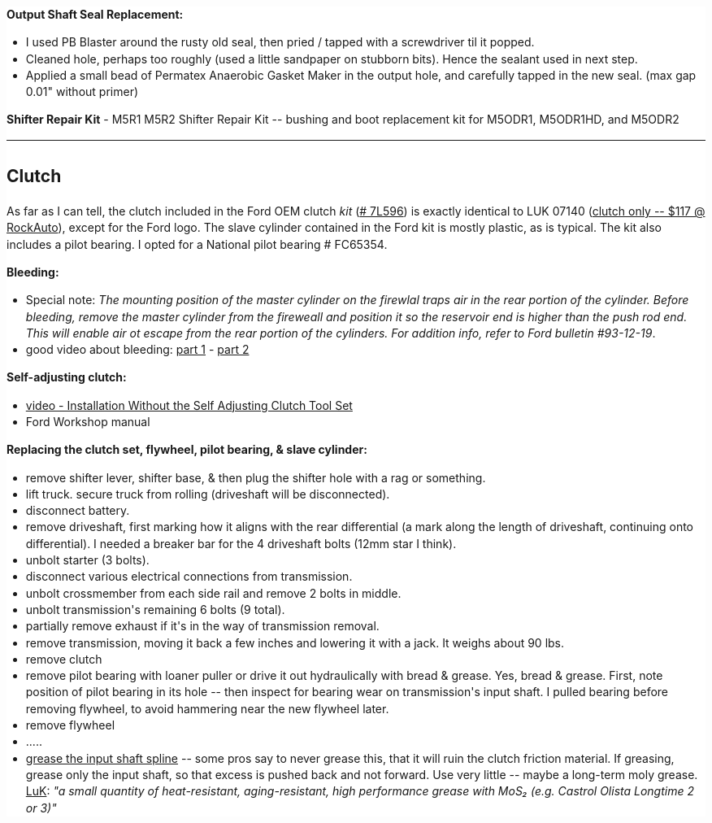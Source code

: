 **Output Shaft Seal Replacement:**

- I used PB Blaster around the rusty old seal, then pried / tapped with a screwdriver til it popped.
- Cleaned hole, perhaps too roughly (used a little sandpaper on stubborn bits).  Hence the sealant used in next step.
- Applied a small bead of Permatex Anaerobic Gasket Maker in the output hole, and carefully tapped in the new seal. (max gap 0.01" without primer)

**Shifter Repair Kit** - M5R1 M5R2 Shifter Repair Kit -- bushing and boot replacement kit for M5ODR1, M5ODR1HD, and M5ODR2

-------------

## Clutch

As far as I can tell, the clutch included in the Ford OEM clutch _kit_ ([# 7L596](https://parts.ford.com/shop/en/us/transmission/clutch-parts/kit-clutch-repair-7844563-1)) is exactly identical to LUK 07140 ([clutch only -- $117 @ RockAuto](https://www.rockauto.com/en/moreinfo.php?pk=4698552&cc=1446380&jsn=780)), except for the Ford logo.  The slave cylinder contained in the Ford kit is mostly plastic, as is typical.  The kit also includes a pilot bearing.  I opted for a National pilot bearing # FC65354. 

**Bleeding:** 
- Special note: *The mounting position of the master cylinder on the firewlal traps air in the rear portion of the cylinder.  Before bleeding, remove the master cylinder from the fireweall and position it so the reservoir end is higher than the push rod end.  This will enable air ot escape from the rear portion of the cylinders.  For addition info, refer to Ford bulletin #93-12-19*. 
- good video about bleeding: [part 1](https://www.youtube.com/watch?v=HgNTDGwcjZc) - [part 2](https://youtu.be/91IYY_YENRw)

**Self-adjusting clutch:**
- [video - Installation Without the Self Adjusting Clutch Tool Set](https://youtu.be/OdVagqumpbs)
- Ford Workshop manual 

**Replacing the clutch set, flywheel, pilot bearing, & slave cylinder:**
- remove shifter lever, shifter base, & then plug the shifter hole with a rag or something.
- lift truck.  secure truck from rolling (driveshaft will be disconnected).
- disconnect battery.
- remove driveshaft, first marking how it aligns with the rear differential (a mark along the length of driveshaft, continuing onto differential).  I needed a breaker bar for the 4 driveshaft bolts (12mm star I think).
- unbolt starter (3 bolts).
- disconnect various electrical connections from transmission.
- unbolt crossmember from each side rail and remove 2 bolts in middle.
- unbolt transmission's remaining 6 bolts (9 total).
- partially remove exhaust if it's in the way of transmission removal.
- remove transmission, moving it back a few inches and lowering it with a jack. It weighs about 90 lbs.
- remove clutch
- remove pilot bearing with loaner puller or drive it out hydraulically with bread & grease. Yes, bread & grease. First, note position of pilot bearing in its hole -- then inspect for bearing wear on transmission's input shaft. I pulled bearing before removing flywheel, to avoid hammering near the new flywheel later.
- remove flywheel
- .....
- [grease the input shaft spline](https://www.sachsperformance.com/en/sachs-service-greasing-clutch-disc-hub-spline) -- some pros say to never grease this, that it will ruin the clutch friction material.  If greasing, grease only the input shaft, so that excess is pushed back and not forward.  Use very little -- maybe a long-term moly grease. [LuK](https://www.repxpert.com/en/mediadocument/LuK-0056/en): *"a small quantity of heat-resistant, aging-resistant, high performance grease with MoS₂ (e.g. Castrol Olista Longtime 2 or 3)"*
